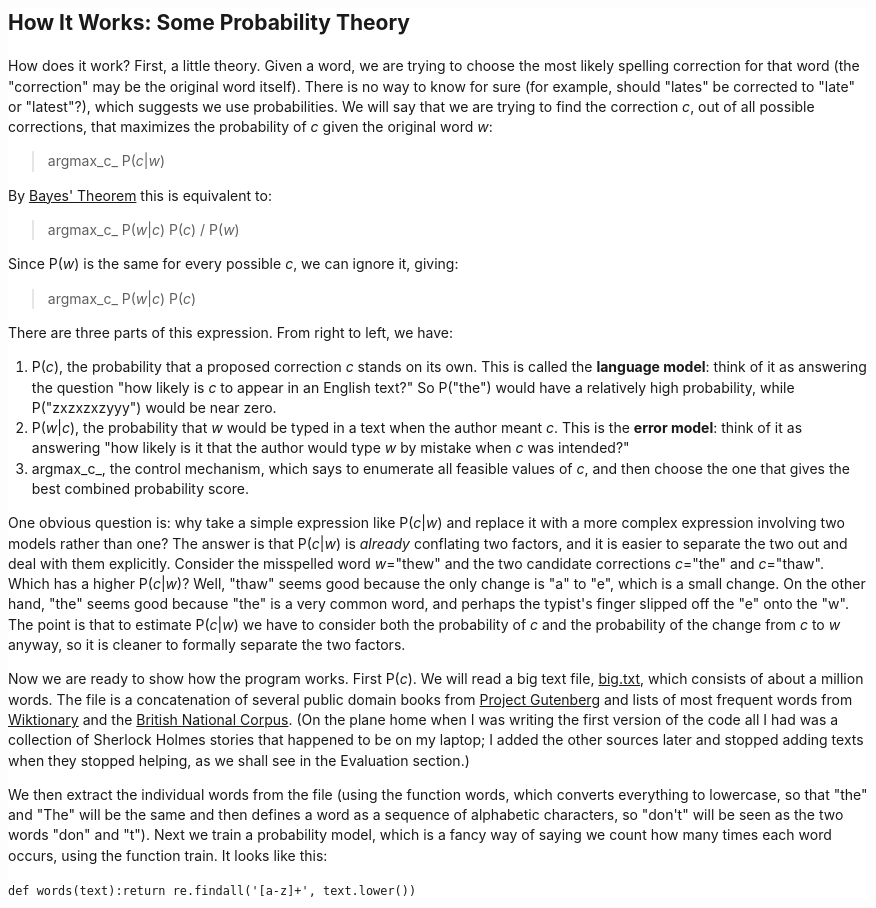 ## How It Works: Some Probability Theory

How does it work? First, a little theory. Given a word, we are trying to choose the most likely spelling correction for that word (the "correction" may be the original word itself). There is no way to know for sure (for example, should "lates" be corrected to "late" or "latest"?), which suggests we use probabilities. We will say that we are trying to find the correction _c_, out of all possible corrections, that maximizes the probability of _c_ given the original word _w_:

> argmax_c_ P(_c_|_w_) 

By [Bayes' Theorem](http://en.wikipedia.org/wiki/Bayes'_theorem) this is equivalent to:

> argmax_c_ P(_w_|_c_) P(_c_) / P(_w_) 

Since P(_w_) is the same for every possible _c_, we can ignore it, giving:

> argmax_c_ P(_w_|_c_) P(_c_) 

There are three parts of this expression. From right to left, we have:

  1. P(_c_), the probability that a proposed correction _c_ stands on its own. This is called the **language model**: think of it as answering the question "how likely is _c_ to appear in an English text?" So P("the") would have a relatively high probability, while P("zxzxzxzyyy") would be near zero. 
  2. P(_w_|_c_), the probability that _w_ would be typed in a text when the author meant _c_. This is the **error model**: think of it as answering "how likely is it that the author would type _w_ by mistake when _c_ was intended?"
  3. argmax_c_, the control mechanism, which says to enumerate all feasible values of _c_, and then choose the one that gives the best combined probability score. 

One obvious question is: why take a simple expression like P(_c_|_w_) and replace it with a more complex expression involving two models rather than one? The answer is that P(_c_|_w_) is _already_ conflating two factors, and it is easier to separate the two out and deal with them explicitly. Consider the misspelled word _w_="thew" and the two candidate corrections _c_="the" and _c_="thaw". Which has a higher P(_c_|_w_)? Well, "thaw" seems good because the only change is "a" to "e", which is a small change. On the other hand, "the" seems good because "the" is a very common word, and perhaps the typist's finger slipped off the "e" onto the "w". The point is that to estimate P(_c_|_w_) we have to consider both the probability of _c_ and the probability of the change from _c_ to _w_ anyway, so it is cleaner to formally separate the two factors.

Now we are ready to show how the program works. First P(_c_). We will read a big text file, [big.txt](http://norvig.com/big.txt), which consists of about a million words. The file is a concatenation of several public domain books from [Project Gutenberg](http://www.gutenberg.org/wiki/Main_Page) and lists of most frequent words from [Wiktionary](http://en.wiktionary.org/wiki/Wiktionary:Frequency_lists) and the [British National Corpus](http://www.kilgarriff.co.uk/bnc-readme.html). (On the plane home when I was writing the first version of the code all I had was a collection of Sherlock Holmes stories that happened to be on my laptop; I added the other sources later and stopped adding texts when they stopped helping, as we shall see in the Evaluation section.)

We then extract the individual words from the file (using the function words, which converts everything to lowercase, so that "the" and "The" will be the same and then defines a word as a sequence of alphabetic characters, so "don't" will be seen as the two words "don" and "t"). Next we train a probability model, which is a fancy way of saying we count how many times each word occurs, using the function train. It looks like this:
    
    
    def words(text):return re.findall('[a-z]+', text.lower())   
      